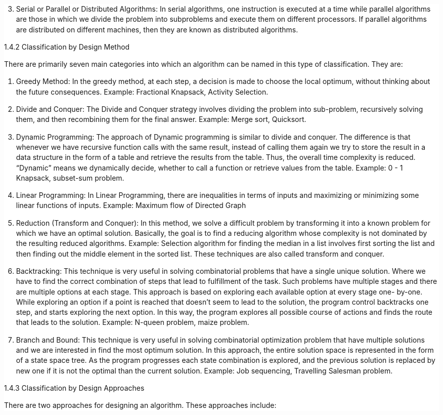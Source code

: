 3. Serial or Parallel or Distributed Algorithms: In serial algorithms, one instruction is
    executed at a time while parallel algorithms are those in which we divide the problem into
    subproblems and execute them on different processors. If parallel algorithms are distributed
    on different machines, then they are known as distributed algorithms.

1.4.2 Classification by Design Method

There are primarily seven main categories into which an algorithm can be named in this type of
classification. They are:

1. Greedy Method: In the greedy method, at each step, a decision is made to choose the local
    optimum, without thinking about the future consequences.
    Example: Fractional Knapsack, Activity Selection.
2. Divide and Conquer: The Divide and Conquer strategy involves dividing the problem into
    sub-problem, recursively solving them, and then recombining them for the final answer.
    Example: Merge sort, Quicksort.
3. Dynamic Programming: The approach of Dynamic programming is similar to divide and
    conquer. The difference is that whenever we have recursive function calls with the same
    result, instead of calling them again we try to store the result in a data structure in the form
    of a table and retrieve the results from the table. Thus, the overall time complexity is
    reduced. “Dynamic” means we dynamically decide, whether to call a function or retrieve
    values from the table.
    Example: 0 - 1 Knapsack, subset-sum problem.


4. Linear Programming: In Linear Programming, there are inequalities in terms of inputs and
    maximizing or minimizing some linear functions of inputs.
    Example: Maximum flow of Directed Graph
5. Reduction (Transform and Conquer): In this method, we solve a difficult problem by
    transforming it into a known problem for which we have an optimal solution. Basically, the
    goal is to find a reducing algorithm whose complexity is not dominated by the resulting
    reduced algorithms.
    Example: Selection algorithm for finding the median in a list involves first sorting the list
    and then finding out the middle element in the sorted list. These techniques are also
    called transform and conquer.
6. Backtracking: This technique is very useful in solving combinatorial problems that have a
    single unique solution. Where we have to find the correct combination of steps that lead to
    fulfillment of the task. Such problems have multiple stages and there are multiple options
    at each stage. This approach is based on exploring each available option at every stage one-
    by-one. While exploring an option if a point is reached that doesn’t seem to lead to the
    solution, the program control backtracks one step, and starts exploring the next option. In
    this way, the program explores all possible course of actions and finds the route that leads
    to the solution.
    Example: N-queen problem, maize problem.
7. Branch and Bound: This technique is very useful in solving combinatorial optimization
    problem that have multiple solutions and we are interested in find the most optimum
    solution. In this approach, the entire solution space is represented in the form of a state space
    tree. As the program progresses each state combination is explored, and the previous
    solution is replaced by new one if it is not the optimal than the current solution.
    Example: Job sequencing, Travelling Salesman problem.

1.4.3 Classification by Design Approaches

There are two approaches for designing an algorithm. These approaches include:
